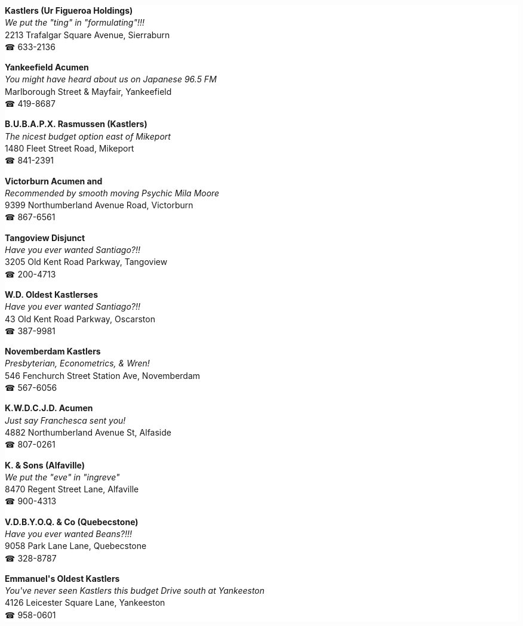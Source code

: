 **Kastlers (Ur Figueroa Holdings)**  
_We put the "ting" in "formulating"!!!_  
2213 Trafalgar Square Avenue, Sierraburn  
☎ 633-2136

**Yankeefield Acumen**  
_You might have heard about us on Japanese 96.5 FM_  
Marlborough Street & Mayfair, Yankeefield  
☎ 419-8687

**B.U.B.A.P.X. Rasmussen (Kastlers)**  
_The nicest budget option east of Mikeport_  
1480 Fleet Street Road, Mikeport  
☎ 841-2391

**Victorburn Acumen and**  
_Recommended by smooth moving Psychic Mila Moore_  
9399 Northumberland Avenue Road, Victorburn  
☎ 867-6561

**Tangoview Disjunct**  
_Have you ever wanted Santiago?!!_  
3205 Old Kent Road Parkway, Tangoview  
☎ 200-4713

**W.D. Oldest Kastlerses**  
_Have you ever wanted Santiago?!!_  
43 Old Kent Road Parkway, Oscarston  
☎ 387-9981

**Novemberdam Kastlers**  
_Presbyterian, Econometrics, & Wren!_  
546 Fenchurch Street Station Ave, Novemberdam  
☎ 567-6056

**K.W.D.C.J.D. Acumen**  
_Just say Franchesca sent you!_  
4882 Northumberland Avenue St, Alfaside  
☎ 807-0261

**K. & Sons (Alfaville)**  
_We put the "eve" in "ingreve"_  
8470 Regent Street Lane, Alfaville  
☎ 900-4313

**V.D.B.Y.O.Q. & Co (Quebecstone)**  
_Have you ever wanted Beans?!!!_  
9058 Park Lane Lane, Quebecstone  
☎ 328-8787

**Emmanuel's Oldest Kastlers**  
_You've never seen Kastlers this budget 
Drive south at Yankeeston_  
4126 Leicester Square Lane, Yankeeston  
☎ 958-0601
